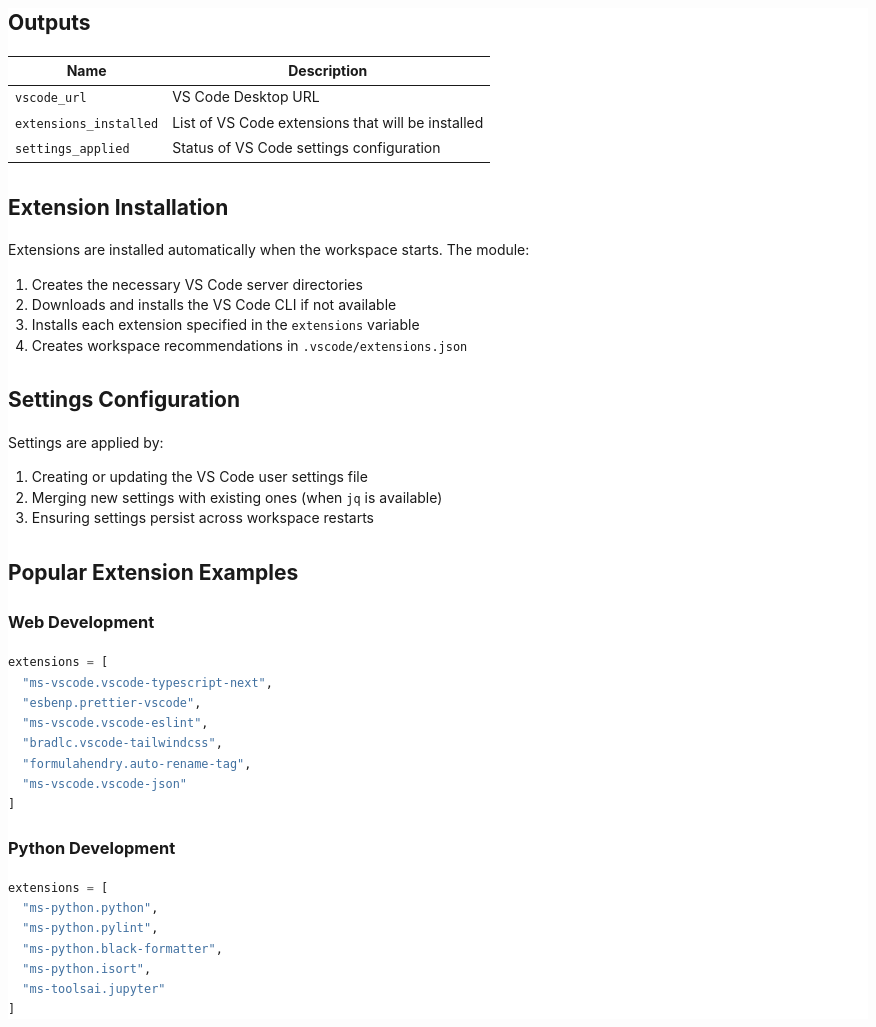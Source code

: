 ## Outputs

| Name | Description |
|------|-------------|
| `vscode_url` | VS Code Desktop URL |
| `extensions_installed` | List of VS Code extensions that will be installed |
| `settings_applied` | Status of VS Code settings configuration |

## Extension Installation

Extensions are installed automatically when the workspace starts. The module:

1. Creates the necessary VS Code server directories
2. Downloads and installs the VS Code CLI if not available
3. Installs each extension specified in the `extensions` variable
4. Creates workspace recommendations in `.vscode/extensions.json`

## Settings Configuration

Settings are applied by:

1. Creating or updating the VS Code user settings file
2. Merging new settings with existing ones (when `jq` is available)
3. Ensuring settings persist across workspace restarts

## Popular Extension Examples

### Web Development
```tf
extensions = [
  "ms-vscode.vscode-typescript-next",
  "esbenp.prettier-vscode",
  "ms-vscode.vscode-eslint",
  "bradlc.vscode-tailwindcss",
  "formulahendry.auto-rename-tag",
  "ms-vscode.vscode-json"
]
```

### Python Development
```tf
extensions = [
  "ms-python.python",
  "ms-python.pylint",
  "ms-python.black-formatter",
  "ms-python.isort",
  "ms-toolsai.jupyter"
]
```
